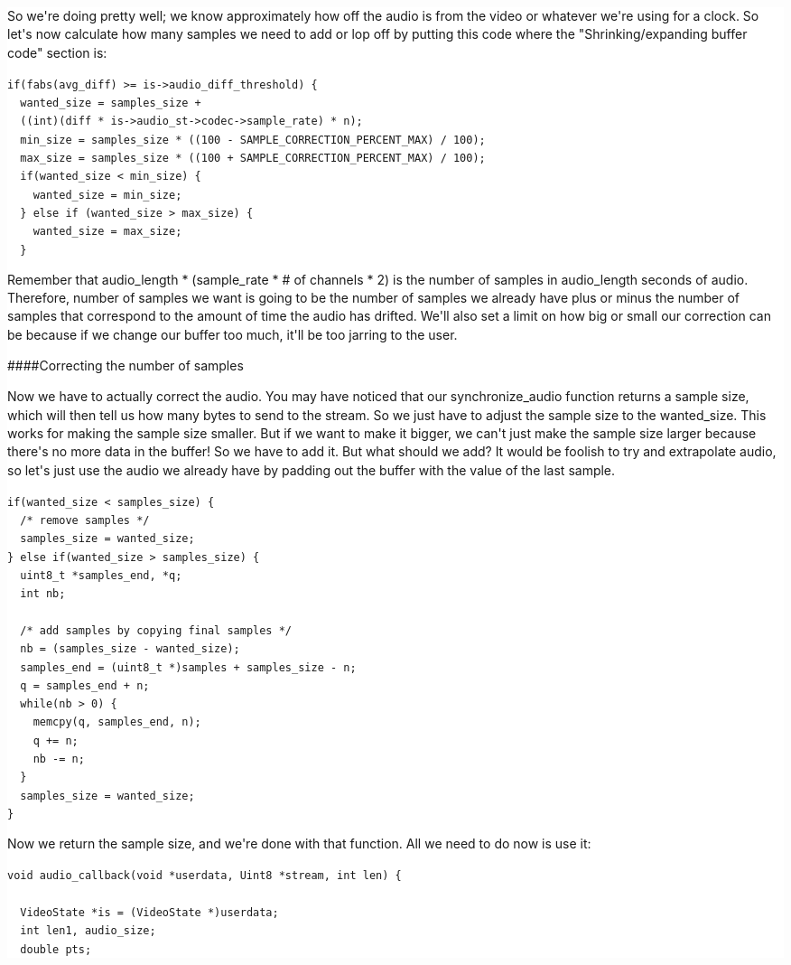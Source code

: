 So we're doing pretty well; we know approximately how off the audio is from the video or whatever we're using for a clock. So let's now calculate how many samples we need to add or lop off by putting this code where the "Shrinking/expanding buffer code" section is:

    if(fabs(avg_diff) >= is->audio_diff_threshold) {
      wanted_size = samples_size + 
      ((int)(diff * is->audio_st->codec->sample_rate) * n);
      min_size = samples_size * ((100 - SAMPLE_CORRECTION_PERCENT_MAX) / 100);
      max_size = samples_size * ((100 + SAMPLE_CORRECTION_PERCENT_MAX) / 100);
      if(wanted_size < min_size) {
        wanted_size = min_size;
      } else if (wanted_size > max_size) {
        wanted_size = max_size;
      }

Remember that audio_length * (sample_rate * # of channels * 2) is the number of samples in audio_length seconds of audio. Therefore, number of samples we want is going to be the number of samples we already have plus or minus the number of samples that correspond to the amount of time the audio has drifted. We'll also set a limit on how big or small our correction can be because if we change our buffer too much, it'll be too jarring to the user.

####Correcting the number of samples

Now we have to actually correct the audio. You may have noticed that our synchronize_audio function returns a sample size, which will then tell us how many bytes to send to the stream. So we just have to adjust the sample size to the wanted_size. This works for making the sample size smaller. But if we want to make it bigger, we can't just make the sample size larger because there's no more data in the buffer! So we have to add it. But what should we add? It would be foolish to try and extrapolate audio, so let's just use the audio we already have by padding out the buffer with the value of the last sample.

    if(wanted_size < samples_size) {
      /* remove samples */
      samples_size = wanted_size;
    } else if(wanted_size > samples_size) {
      uint8_t *samples_end, *q;
      int nb;
    
      /* add samples by copying final samples */
      nb = (samples_size - wanted_size);
      samples_end = (uint8_t *)samples + samples_size - n;
      q = samples_end + n;
      while(nb > 0) {
        memcpy(q, samples_end, n);
        q += n;
        nb -= n;
      }
      samples_size = wanted_size;
    }

Now we return the sample size, and we're done with that function. All we need to do now is use it:

    void audio_callback(void *userdata, Uint8 *stream, int len) {
    
      VideoState *is = (VideoState *)userdata;
      int len1, audio_size;
      double pts;
    